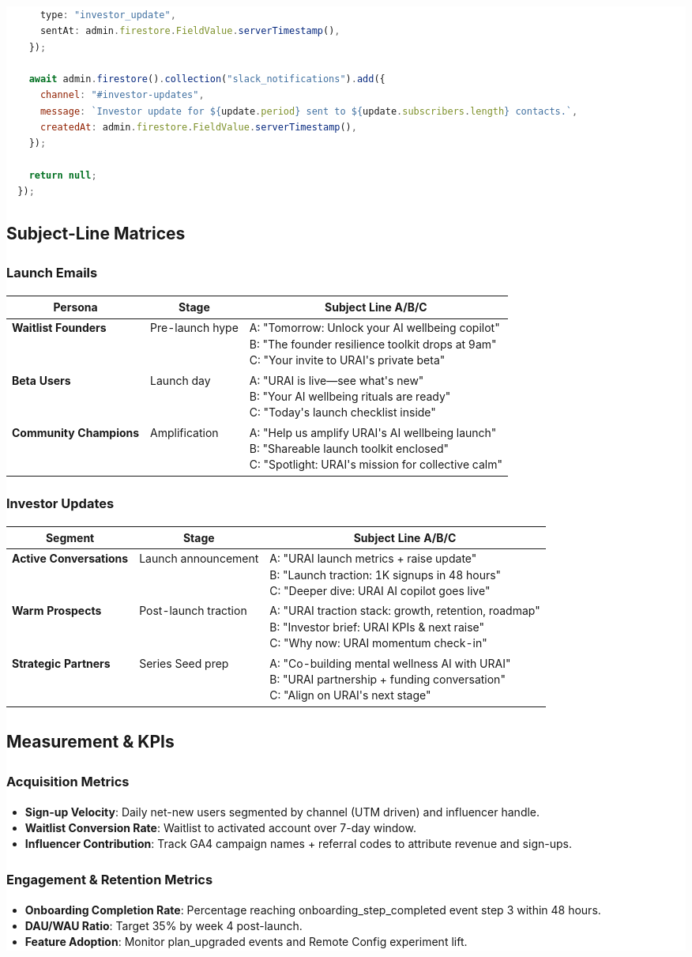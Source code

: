 ```js
      type: "investor_update",
      sentAt: admin.firestore.FieldValue.serverTimestamp(),
    });

    await admin.firestore().collection("slack_notifications").add({
      channel: "#investor-updates",
      message: `Investor update for ${update.period} sent to ${update.subscribers.length} contacts.`,
      createdAt: admin.firestore.FieldValue.serverTimestamp(),
    });

    return null;
  });
```

## Subject-Line Matrices

### Launch Emails
| Persona | Stage | Subject Line A/B/C |
| --- | --- | --- |
| **Waitlist Founders** | Pre-launch hype | A: "Tomorrow: Unlock your AI wellbeing copilot"<br>B: "The founder resilience toolkit drops at 9am"<br>C: "Your invite to URAI's private beta" |
| **Beta Users** | Launch day | A: "URAI is live—see what's new"<br>B: "Your AI wellbeing rituals are ready"<br>C: "Today's launch checklist inside" |
| **Community Champions** | Amplification | A: "Help us amplify URAI's AI wellbeing launch"<br>B: "Shareable launch toolkit enclosed"<br>C: "Spotlight: URAI's mission for collective calm" |

### Investor Updates
| Segment | Stage | Subject Line A/B/C |
| --- | --- | --- |
| **Active Conversations** | Launch announcement | A: "URAI launch metrics + raise update"<br>B: "Launch traction: 1K signups in 48 hours"<br>C: "Deeper dive: URAI AI copilot goes live" |
| **Warm Prospects** | Post-launch traction | A: "URAI traction stack: growth, retention, roadmap"<br>B: "Investor brief: URAI KPIs & next raise"<br>C: "Why now: URAI momentum check-in" |
| **Strategic Partners** | Series Seed prep | A: "Co-building mental wellness AI with URAI"<br>B: "URAI partnership + funding conversation"<br>C: "Align on URAI's next stage" |

## Measurement & KPIs

### Acquisition Metrics
- **Sign-up Velocity**: Daily net-new users segmented by channel (UTM driven) and influencer handle.
- **Waitlist Conversion Rate**: Waitlist to activated account over 7-day window.
- **Influencer Contribution**: Track GA4 campaign names + referral codes to attribute revenue and sign-ups.

### Engagement & Retention Metrics
- **Onboarding Completion Rate**: Percentage reaching onboarding_step_completed event step 3 within 48 hours.
- **DAU/WAU Ratio**: Target 35% by week 4 post-launch.
- **Feature Adoption**: Monitor plan_upgraded events and Remote Config experiment lift.

